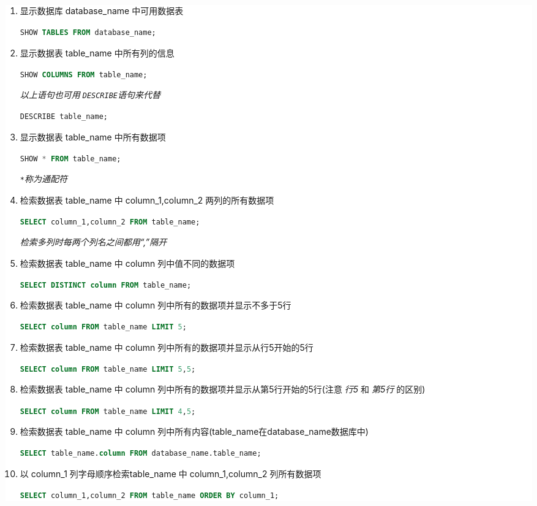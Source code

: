 1. 显示数据库 database_name 中可用数据表
    ```sql
    SHOW TABLES FROM database_name;
    ```

1. 显示数据表 table_name 中所有列的信息
    ```sql
    SHOW COLUMNS FROM table_name;
    ```

    *以上语句也可用 `DESCRIBE`语句来代替*

    ```sql
    DESCRIBE table_name;
    ```

1. 显示数据表 table_name 中所有数据项
    ```sql
    SHOW * FROM table_name;
    ```
    *`*`称为通配符*

1. 检索数据表 table_name 中 column_1,column_2 两列的所有数据项
    ```sql
    SELECT column_1,column_2 FROM table_name;
    ```
    *检索多列时每两个列名之间都用“,”隔开*

1. 检索数据表 table_name 中 column 列中值不同的数据项
    ```sql
    SELECT DISTINCT column FROM table_name;
    ```

1. 检索数据表 table_name 中 column 列中所有的数据项并显示不多于5行
    ```sql
    SELECT column FROM table_name LIMIT 5;
    ```

1. 检索数据表 table_name 中 column 列中所有的数据项并显示从行5开始的5行
    ```sql
    SELECT column FROM table_name LIMIT 5,5;
    ```

1. 检索数据表 table_name 中 column 列中所有的数据项并显示从第5行开始的5行(注意 *行5* 和 *第5行* 的区别)
    ```sql
    SELECT column FROM table_name LIMIT 4,5;
    ```

1. 检索数据表 table_name 中 column 列中所有内容(table_name在database_name数据库中)
    ```sql
    SELECT table_name.column FROM database_name.table_name;
    ```

1. 以 column_1 列字母顺序检索table_name 中 column_1,column_2 列所有数据项
    ```sql
    SELECT column_1,column_2 FROM table_name ORDER BY column_1;
    ```
